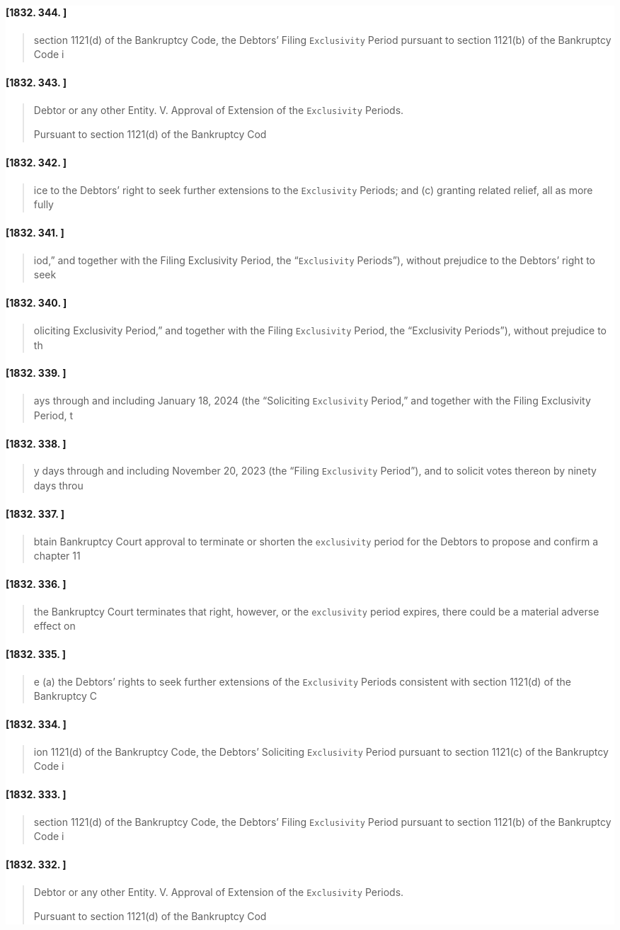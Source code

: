 #### [1832. 344. ]
> section 1121\(d\) of the Bankruptcy Code, the Debtors’ Filing `Exclusivity` Period pursuant to section 1121\(b\) of the Bankruptcy Code i

#### [1832. 343. ]
> Debtor or any other Entity. V. Approval of Extension of the `Exclusivity` Periods. 
> 
> Pursuant to section 1121\(d\) of the Bankruptcy Cod

#### [1832. 342. ]
> ice to the Debtors’ right to seek further extensions to the `Exclusivity` Periods; and \(c\) granting related relief, all as more fully

#### [1832. 341. ]
> iod,” and together with the Filing Exclusivity Period, the “`Exclusivity` Periods”\), without prejudice to the Debtors’ right to seek

#### [1832. 340. ]
> oliciting Exclusivity Period,” and together with the Filing `Exclusivity` Period, the “Exclusivity Periods”\), without prejudice to th

#### [1832. 339. ]
> ays through and including January 18, 2024 \(the “Soliciting `Exclusivity` Period,” and together with the Filing Exclusivity Period, t

#### [1832. 338. ]
> y days through and including November 20, 2023 \(the “Filing `Exclusivity` Period”\), and to solicit votes thereon by ninety days throu

#### [1832. 337. ]
> btain Bankruptcy Court approval to terminate or shorten the `exclusivity` period for the Debtors to propose and confirm a chapter 11

#### [1832. 336. ]
> the Bankruptcy Court terminates that right, however, or the `exclusivity` period expires, there could be a material adverse effect on

#### [1832. 335. ]
> e \(a\) the Debtors’ rights to seek further extensions of the `Exclusivity` Periods consistent with section 1121\(d\) of the Bankruptcy C

#### [1832. 334. ]
> ion 1121\(d\) of the Bankruptcy Code, the Debtors’ Soliciting `Exclusivity` Period pursuant to section 1121\(c\) of the Bankruptcy Code i

#### [1832. 333. ]
> section 1121\(d\) of the Bankruptcy Code, the Debtors’ Filing `Exclusivity` Period pursuant to section 1121\(b\) of the Bankruptcy Code i

#### [1832. 332. ]
> Debtor or any other Entity. V. Approval of Extension of the `Exclusivity` Periods. 
> 
> Pursuant to section 1121\(d\) of the Bankruptcy Cod
